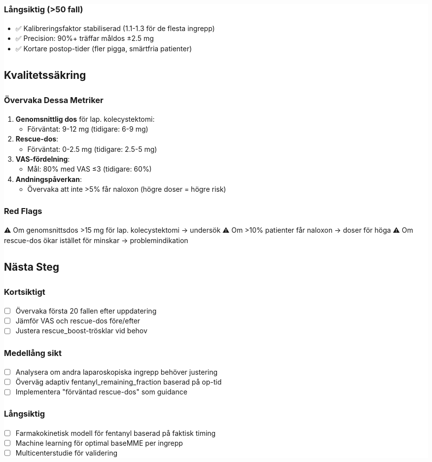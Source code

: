 ### Långsiktig (>50 fall)
- ✅ Kalibreringsfaktor stabiliserad (1.1-1.3 för de flesta ingrepp)
- ✅ Precision: 90%+ träffar måldos ±2.5 mg
- ✅ Kortare postop-tider (fler pigga, smärtfria patienter)

## Kvalitetssäkring

### Övervaka Dessa Metriker
1. **Genomsnittlig dos** för lap. kolecystektomi:
   - Förväntat: 9-12 mg (tidigare: 6-9 mg)
2. **Rescue-dos**:
   - Förväntat: 0-2.5 mg (tidigare: 2.5-5 mg)
3. **VAS-fördelning**:
   - Mål: 80% med VAS ≤3 (tidigare: 60%)
4. **Andningspåverkan**:
   - Övervaka att inte >5% får naloxon (högre doser = högre risk)

### Red Flags
⚠️ Om genomsnittsdos >15 mg för lap. kolecystektomi → undersök
⚠️ Om >10% patienter får naloxon → doser för höga
⚠️ Om rescue-dos ökar istället för minskar → problemindikation

## Nästa Steg

### Kortsiktigt
- [ ] Övervaka första 20 fallen efter uppdatering
- [ ] Jämför VAS och rescue-dos före/efter
- [ ] Justera rescue_boost-trösklar vid behov

### Medellång sikt
- [ ] Analysera om andra laparoskopiska ingrepp behöver justering
- [ ] Överväg adaptiv fentanyl_remaining_fraction baserad på op-tid
- [ ] Implementera "förväntad rescue-dos" som guidance

### Långsiktig
- [ ] Farmakokinetisk modell för fentanyl baserad på faktisk timing
- [ ] Machine learning för optimal baseMME per ingrepp
- [ ] Multicenterstudie för validering
